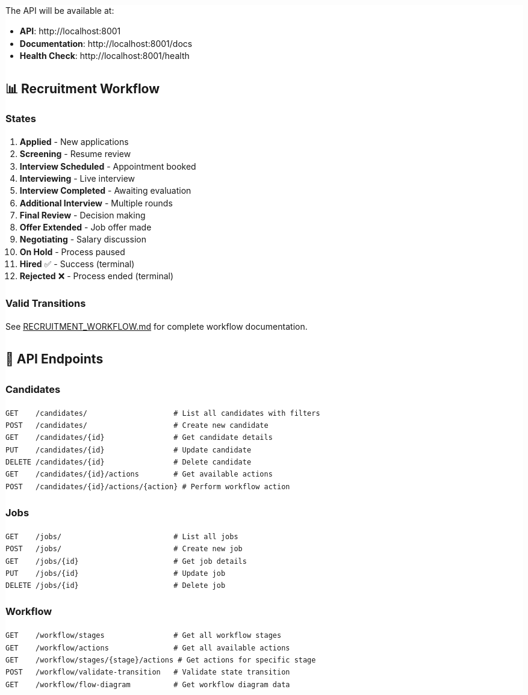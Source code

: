 The API will be available at:
- **API**: http://localhost:8001
- **Documentation**: http://localhost:8001/docs
- **Health Check**: http://localhost:8001/health

## 📊 Recruitment Workflow

### States
1. **Applied** - New applications
2. **Screening** - Resume review
3. **Interview Scheduled** - Appointment booked
4. **Interviewing** - Live interview
5. **Interview Completed** - Awaiting evaluation
6. **Additional Interview** - Multiple rounds
7. **Final Review** - Decision making
8. **Offer Extended** - Job offer made
9. **Negotiating** - Salary discussion
10. **On Hold** - Process paused
11. **Hired** ✅ - Success (terminal)
12. **Rejected** ❌ - Process ended (terminal)

### Valid Transitions
See [RECRUITMENT_WORKFLOW.md](./RECRUITMENT_WORKFLOW.md) for complete workflow documentation.

## 🔌 API Endpoints

### Candidates
```http
GET    /candidates/                    # List all candidates with filters
POST   /candidates/                    # Create new candidate
GET    /candidates/{id}                # Get candidate details
PUT    /candidates/{id}                # Update candidate
DELETE /candidates/{id}                # Delete candidate
GET    /candidates/{id}/actions        # Get available actions
POST   /candidates/{id}/actions/{action} # Perform workflow action
```

### Jobs
```http
GET    /jobs/                          # List all jobs
POST   /jobs/                          # Create new job
GET    /jobs/{id}                      # Get job details
PUT    /jobs/{id}                      # Update job
DELETE /jobs/{id}                      # Delete job
```

### Workflow
```http
GET    /workflow/stages                # Get all workflow stages
GET    /workflow/actions               # Get all available actions
GET    /workflow/stages/{stage}/actions # Get actions for specific stage
POST   /workflow/validate-transition   # Validate state transition
GET    /workflow/flow-diagram          # Get workflow diagram data
```
